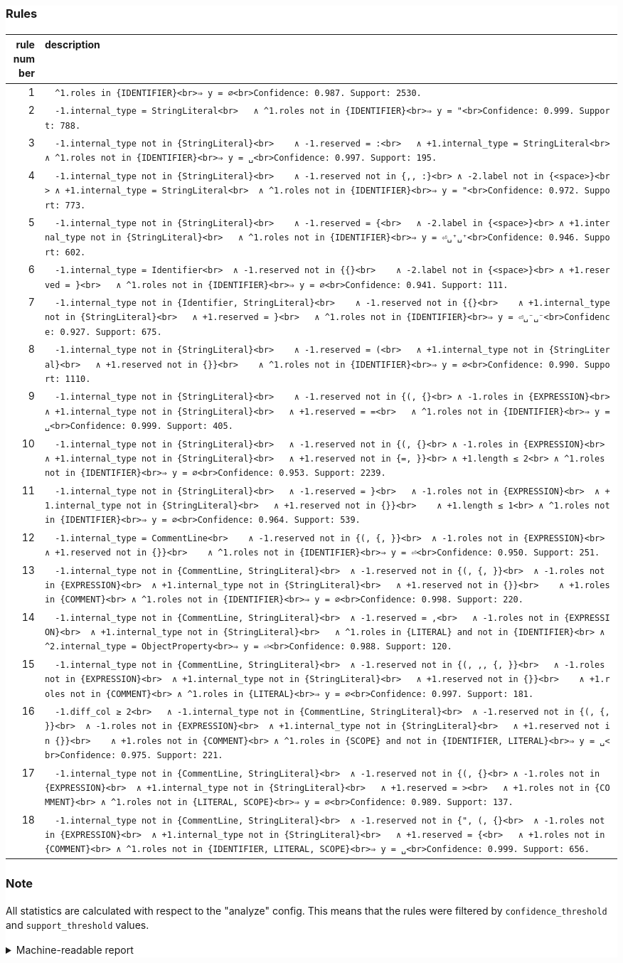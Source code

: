 ### Rules

| rule number | description |
|----:|:-----|
| 1 | `  ^1.roles in {IDENTIFIER}<br>⇒ y = ∅<br>Confidence: 0.987. Support: 2530.` |
| 2 | `  -1.internal_type = StringLiteral<br>	∧ ^1.roles not in {IDENTIFIER}<br>⇒ y = "<br>Confidence: 0.999. Support: 788.` |
| 3 | `  -1.internal_type not in {StringLiteral}<br>	∧ -1.reserved = :<br>	∧ +1.internal_type = StringLiteral<br>	∧ ^1.roles not in {IDENTIFIER}<br>⇒ y = ␣<br>Confidence: 0.997. Support: 195.` |
| 4 | `  -1.internal_type not in {StringLiteral}<br>	∧ -1.reserved not in {,, :}<br>	∧ -2.label not in {<space>}<br>	∧ +1.internal_type = StringLiteral<br>	∧ ^1.roles not in {IDENTIFIER}<br>⇒ y = "<br>Confidence: 0.972. Support: 773.` |
| 5 | `  -1.internal_type not in {StringLiteral}<br>	∧ -1.reserved = {<br>	∧ -2.label in {<space>}<br>	∧ +1.internal_type not in {StringLiteral}<br>	∧ ^1.roles not in {IDENTIFIER}<br>⇒ y = ⏎␣⁺␣⁺<br>Confidence: 0.946. Support: 602.` |
| 6 | `  -1.internal_type = Identifier<br>	∧ -1.reserved not in {{}<br>	∧ -2.label not in {<space>}<br>	∧ +1.reserved = }<br>	∧ ^1.roles not in {IDENTIFIER}<br>⇒ y = ∅<br>Confidence: 0.941. Support: 111.` |
| 7 | `  -1.internal_type not in {Identifier, StringLiteral}<br>	∧ -1.reserved not in {{}<br>	∧ +1.internal_type not in {StringLiteral}<br>	∧ +1.reserved = }<br>	∧ ^1.roles not in {IDENTIFIER}<br>⇒ y = ⏎␣⁻␣⁻<br>Confidence: 0.927. Support: 675.` |
| 8 | `  -1.internal_type not in {StringLiteral}<br>	∧ -1.reserved = (<br>	∧ +1.internal_type not in {StringLiteral}<br>	∧ +1.reserved not in {}}<br>	∧ ^1.roles not in {IDENTIFIER}<br>⇒ y = ∅<br>Confidence: 0.990. Support: 1110.` |
| 9 | `  -1.internal_type not in {StringLiteral}<br>	∧ -1.reserved not in {(, {}<br>	∧ -1.roles in {EXPRESSION}<br>	∧ +1.internal_type not in {StringLiteral}<br>	∧ +1.reserved = =<br>	∧ ^1.roles not in {IDENTIFIER}<br>⇒ y = ␣<br>Confidence: 0.999. Support: 405.` |
| 10 | `  -1.internal_type not in {StringLiteral}<br>	∧ -1.reserved not in {(, {}<br>	∧ -1.roles in {EXPRESSION}<br>	∧ +1.internal_type not in {StringLiteral}<br>	∧ +1.reserved not in {=, }}<br>	∧ +1.length ≤ 2<br>	∧ ^1.roles not in {IDENTIFIER}<br>⇒ y = ∅<br>Confidence: 0.953. Support: 2239.` |
| 11 | `  -1.internal_type not in {StringLiteral}<br>	∧ -1.reserved = }<br>	∧ -1.roles not in {EXPRESSION}<br>	∧ +1.internal_type not in {StringLiteral}<br>	∧ +1.reserved not in {}}<br>	∧ +1.length ≤ 1<br>	∧ ^1.roles not in {IDENTIFIER}<br>⇒ y = ∅<br>Confidence: 0.964. Support: 539.` |
| 12 | `  -1.internal_type = CommentLine<br>	∧ -1.reserved not in {(, {, }}<br>	∧ -1.roles not in {EXPRESSION}<br>	∧ +1.reserved not in {}}<br>	∧ ^1.roles not in {IDENTIFIER}<br>⇒ y = ⏎<br>Confidence: 0.950. Support: 251.` |
| 13 | `  -1.internal_type not in {CommentLine, StringLiteral}<br>	∧ -1.reserved not in {(, {, }}<br>	∧ -1.roles not in {EXPRESSION}<br>	∧ +1.internal_type not in {StringLiteral}<br>	∧ +1.reserved not in {}}<br>	∧ +1.roles in {COMMENT}<br>	∧ ^1.roles not in {IDENTIFIER}<br>⇒ y = ∅<br>Confidence: 0.998. Support: 220.` |
| 14 | `  -1.internal_type not in {CommentLine, StringLiteral}<br>	∧ -1.reserved = ,<br>	∧ -1.roles not in {EXPRESSION}<br>	∧ +1.internal_type not in {StringLiteral}<br>	∧ ^1.roles in {LITERAL} and not in {IDENTIFIER}<br>	∧ ^2.internal_type = ObjectProperty<br>⇒ y = ⏎<br>Confidence: 0.988. Support: 120.` |
| 15 | `  -1.internal_type not in {CommentLine, StringLiteral}<br>	∧ -1.reserved not in {(, ,, {, }}<br>	∧ -1.roles not in {EXPRESSION}<br>	∧ +1.internal_type not in {StringLiteral}<br>	∧ +1.reserved not in {}}<br>	∧ +1.roles not in {COMMENT}<br>	∧ ^1.roles in {LITERAL}<br>⇒ y = ∅<br>Confidence: 0.997. Support: 181.` |
| 16 | `  -1.diff_col ≥ 2<br>	∧ -1.internal_type not in {CommentLine, StringLiteral}<br>	∧ -1.reserved not in {(, {, }}<br>	∧ -1.roles not in {EXPRESSION}<br>	∧ +1.internal_type not in {StringLiteral}<br>	∧ +1.reserved not in {}}<br>	∧ +1.roles not in {COMMENT}<br>	∧ ^1.roles in {SCOPE} and not in {IDENTIFIER, LITERAL}<br>⇒ y = ␣<br>Confidence: 0.975. Support: 221.` |
| 17 | `  -1.internal_type not in {CommentLine, StringLiteral}<br>	∧ -1.reserved not in {(, {}<br>	∧ -1.roles not in {EXPRESSION}<br>	∧ +1.internal_type not in {StringLiteral}<br>	∧ +1.reserved = ><br>	∧ +1.roles not in {COMMENT}<br>	∧ ^1.roles not in {LITERAL, SCOPE}<br>⇒ y = ∅<br>Confidence: 0.989. Support: 137.` |
| 18 | `  -1.internal_type not in {CommentLine, StringLiteral}<br>	∧ -1.reserved not in {", (, {}<br>	∧ -1.roles not in {EXPRESSION}<br>	∧ +1.internal_type not in {StringLiteral}<br>	∧ +1.reserved = {<br>	∧ +1.roles not in {COMMENT}<br>	∧ ^1.roles not in {IDENTIFIER, LITERAL, SCOPE}<br>⇒ y = ␣<br>Confidence: 0.999. Support: 656.` |

### Note
All statistics are calculated with respect to the "analyze" config. This means that the rules were filtered by
`confidence_threshold` and `support_threshold` values.

<details><summary>Machine-readable report</summary></details>
